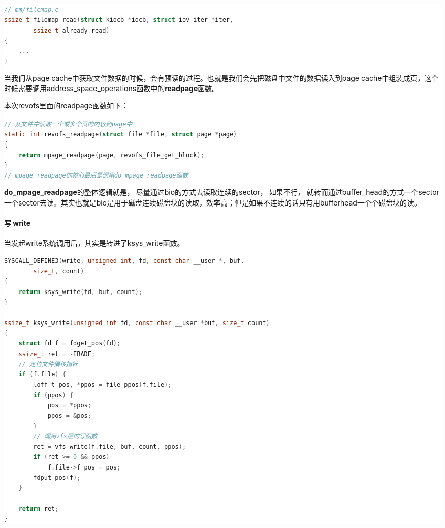 ```c
// mm/filemap.c
ssize_t filemap_read(struct kiocb *iocb, struct iov_iter *iter,
		ssize_t already_read)
{
	...
}
```



当我们从page cache中获取文件数据的时候，会有预读的过程。也就是我们会先把磁盘中文件的数据读入到page cache中组装成页，这个时候需要调用address_space_operations函数中的**readpage**函数。



本次revofs里面的readpage函数如下：

```c
// 从文件中读取一个或多个页的内容到page中
static int revofs_readpage(struct file *file, struct page *page)
{
    return mpage_readpage(page, revofs_file_get_block);
}
// mpage_readpage的核心最后是调用do_mpage_readpage函数
```

**do_mpage_readpage**的整体逻辑就是， 尽量通过bio的方式去读取连续的sector， 如果不行， 就转而通过buffer_head的方式一个sector一个sector去读。其实也就是bio是用于磁盘连续磁盘块的读取，效率高；但是如果不连续的话只有用bufferhead一个个磁盘块的读。



#### 写 write

当发起write系统调用后，其实是转进了ksys_write函数。

```c
SYSCALL_DEFINE3(write, unsigned int, fd, const char __user *, buf,
		size_t, count)
{
	return ksys_write(fd, buf, count);
}

ssize_t ksys_write(unsigned int fd, const char __user *buf, size_t count)
{
	struct fd f = fdget_pos(fd);
	ssize_t ret = -EBADF;
	// 定位文件偏移指针
	if (f.file) {
		loff_t pos, *ppos = file_ppos(f.file);
		if (ppos) {
			pos = *ppos;
			ppos = &pos;
		}
        // 调用vfs层的写函数
		ret = vfs_write(f.file, buf, count, ppos);
		if (ret >= 0 && ppos)
			f.file->f_pos = pos;
		fdput_pos(f);
	}

	return ret;
}
```
